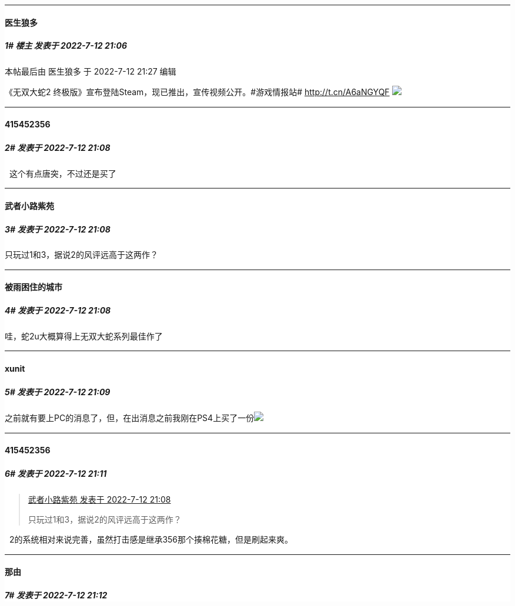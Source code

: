 

*****

####  医生狼多  
##### 1#       楼主       发表于 2022-7-12 21:06

 本帖最后由 医生狼多 于 2022-7-12 21:27 编辑 

《无双大蛇2 终极版》宣布登陆Steam，现已推出，宣传视频公开。#游戏情报站# http://t.cn/A6aNGYQF ​​​
<img src="https://p.sda1.dev/6/773929595563c70133c285b4057b3f10/CMP_20220712212746783.jpg" referrerpolicy="no-referrer">

*****

####  415452356  
##### 2#       发表于 2022-7-12 21:08

  这个有点唐突，不过还是买了

*****

####  武者小路紫苑  
##### 3#       发表于 2022-7-12 21:08

只玩过1和3，据说2的风评远高于这两作？

*****

####  被雨困住的城市  
##### 4#       发表于 2022-7-12 21:08

哇，蛇2u大概算得上无双大蛇系列最佳作了

*****

####  xunit  
##### 5#       发表于 2022-7-12 21:09

之前就有要上PC的消息了，但，在出消息之前我刚在PS4上买了一份<img src="https://static.saraba1st.com/image/smiley/face2017/117.png" referrerpolicy="no-referrer">

*****

####  415452356  
##### 6#       发表于 2022-7-12 21:11

<blockquote><a href="httphttps://bbs.saraba1st.com/2b/forum.php?mod=redirect&amp;goto=findpost&amp;pid=56623251&amp;ptid=2080627" target="_blank">武者小路紫苑 发表于 2022-7-12 21:08</a>

只玩过1和3，据说2的风评远高于这两作？</blockquote>
  2的系统相对来说完善，虽然打击感是继承356那个揍棉花糖，但是刷起来爽。

*****

####  那由  
##### 7#       发表于 2022-7-12 21:12
